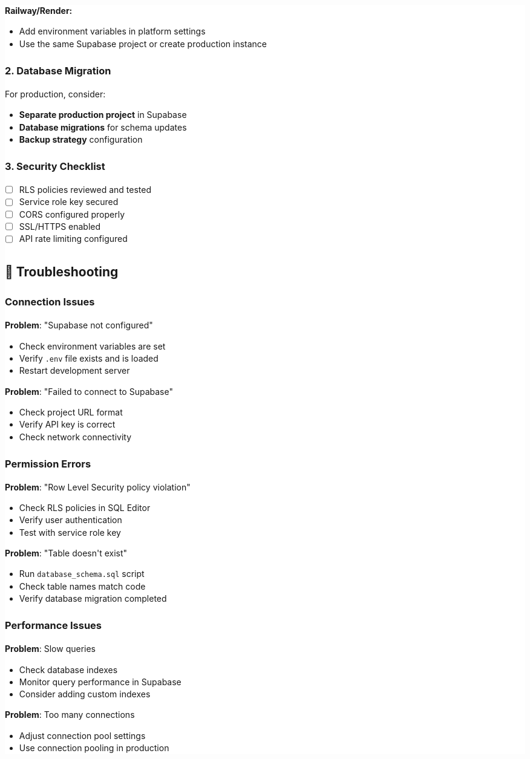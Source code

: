 **Railway/Render:**
- Add environment variables in platform settings
- Use the same Supabase project or create production instance

### 2. Database Migration

For production, consider:
- **Separate production project** in Supabase
- **Database migrations** for schema updates
- **Backup strategy** configuration

### 3. Security Checklist

- [ ] RLS policies reviewed and tested
- [ ] Service role key secured
- [ ] CORS configured properly
- [ ] SSL/HTTPS enabled
- [ ] API rate limiting configured

## 🔧 Troubleshooting

### Connection Issues

**Problem**: "Supabase not configured"
- Check environment variables are set
- Verify `.env` file exists and is loaded
- Restart development server

**Problem**: "Failed to connect to Supabase"
- Check project URL format
- Verify API key is correct
- Check network connectivity

### Permission Errors

**Problem**: "Row Level Security policy violation"
- Check RLS policies in SQL Editor
- Verify user authentication
- Test with service role key

**Problem**: "Table doesn't exist"
- Run `database_schema.sql` script
- Check table names match code
- Verify database migration completed

### Performance Issues

**Problem**: Slow queries
- Check database indexes
- Monitor query performance in Supabase
- Consider adding custom indexes

**Problem**: Too many connections
- Adjust connection pool settings
- Use connection pooling in production
